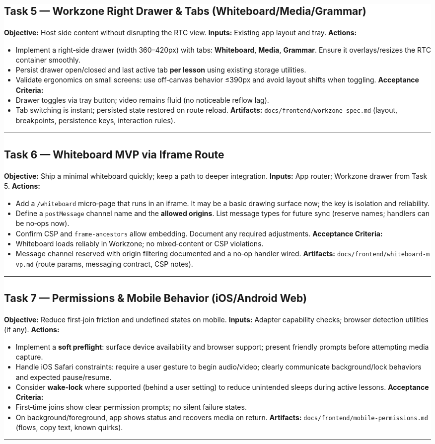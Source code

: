 
## Task 5 — Workzone Right Drawer & Tabs (Whiteboard/Media/Grammar)
**Objective:** Host side content without disrupting the RTC view.
**Inputs:** Existing app layout and tray.
**Actions:**
- Implement a right‑side drawer (width 360–420px) with tabs: **Whiteboard**, **Media**, **Grammar**. Ensure it overlays/resizes the RTC container smoothly.
- Persist drawer open/closed and last active tab **per lesson** using existing storage utilities.
- Validate ergonomics on small screens: use off‑canvas behavior ≤390px and avoid layout shifts when toggling.
**Acceptance Criteria:**
- Drawer toggles via tray button; video remains fluid (no noticeable reflow lag).
- Tab switching is instant; persisted state restored on route reload.
**Artifacts:** `docs/frontend/workzone-spec.md` (layout, breakpoints, persistence keys, interaction rules).

---

## Task 6 — Whiteboard MVP via Iframe Route
**Objective:** Ship a minimal whiteboard quickly; keep a path to deeper integration.
**Inputs:** App router; Workzone drawer from Task 5.
**Actions:**
- Add a `/whiteboard` micro‑page that runs in an iframe. It may be a basic drawing surface now; the key is isolation and reliability.
- Define a `postMessage` channel name and the **allowed origins**. List message types for future sync (reserve names; handlers can be no‑ops now).
- Confirm CSP and `frame‑ancestors` allow embedding. Document any required adjustments.
**Acceptance Criteria:**
- Whiteboard loads reliably in Workzone; no mixed‑content or CSP violations.
- Message channel reserved with origin filtering documented and a no‑op handler wired.
**Artifacts:** `docs/frontend/whiteboard-mvp.md` (route params, messaging contract, CSP notes).

---

## Task 7 — Permissions & Mobile Behavior (iOS/Android Web)
**Objective:** Reduce first‑join friction and undefined states on mobile.
**Inputs:** Adapter capability checks; browser detection utilities (if any).
**Actions:**
- Implement a **soft preflight**: surface device availability and browser support; present friendly prompts before attempting media capture.
- Handle iOS Safari constraints: require a user gesture to begin audio/video; clearly communicate background/lock behaviors and expected pause/resume.
- Consider **wake‑lock** where supported (behind a user setting) to reduce unintended sleeps during active lessons.
**Acceptance Criteria:**
- First‑time joins show clear permission prompts; no silent failure states.
- On background/foreground, app shows status and recovers media on return.
**Artifacts:** `docs/frontend/mobile-permissions.md` (flows, copy text, known quirks).

---